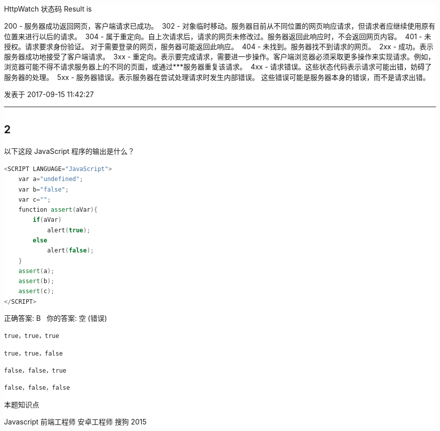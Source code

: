 HttpWatch 状态码 Result is

200 - 服务器成功返回网页，客户端请求已成功。 
302 - 对象临时移动。服务器目前从不同位置的网页响应请求，但请求者应继续使用原有位置来进行以后的请求。 
304 - 属于重定向。自上次请求后，请求的网页未修改过。服务器返回此响应时，不会返回网页内容。 
401 - 未授权。请求要求身份验证。 对于需要登录的网页，服务器可能返回此响应。 
404 - 未找到。服务器找不到请求的网页。 
2xx - 成功。表示服务器成功地接受了客户端请求。 
3xx - 重定向。表示要完成请求，需要进一步操作。客户端浏览器必须采取更多操作来实现请求。例如，浏览器可能不得不请求服务器上的不同的页面，或通过***服务器重复该请求。 
4xx - 请求错误。这些状态代码表示请求可能出错，妨碍了服务器的处理。 
5xx - 服务器错误。表示服务器在尝试处理请求时发生内部错误。 这些错误可能是服务器本身的错误，而不是请求出错。

发表于 2017-09-15 11:42:27

* * *

## 2

以下这段 JavaScript 程序的输出是什么？

```cpp
<SCRIPT LANGUAGE="JavaScript">
    var a="undefined";
    var b="false";
    var c="";
    function assert(aVar){
        if(aVar)      
            alert(true);
        else  
            alert(false);
    }
    assert(a);
    assert(b);
    assert(c);
</SCRIPT>
```

正确答案: B   你的答案: 空 (错误)

```cpp
true，true，true
```

```cpp
true，true，false
```

```cpp
false，false，true
```

```cpp
false，false，false
```

本题知识点

Javascript 前端工程师 安卓工程师 搜狗 2015
